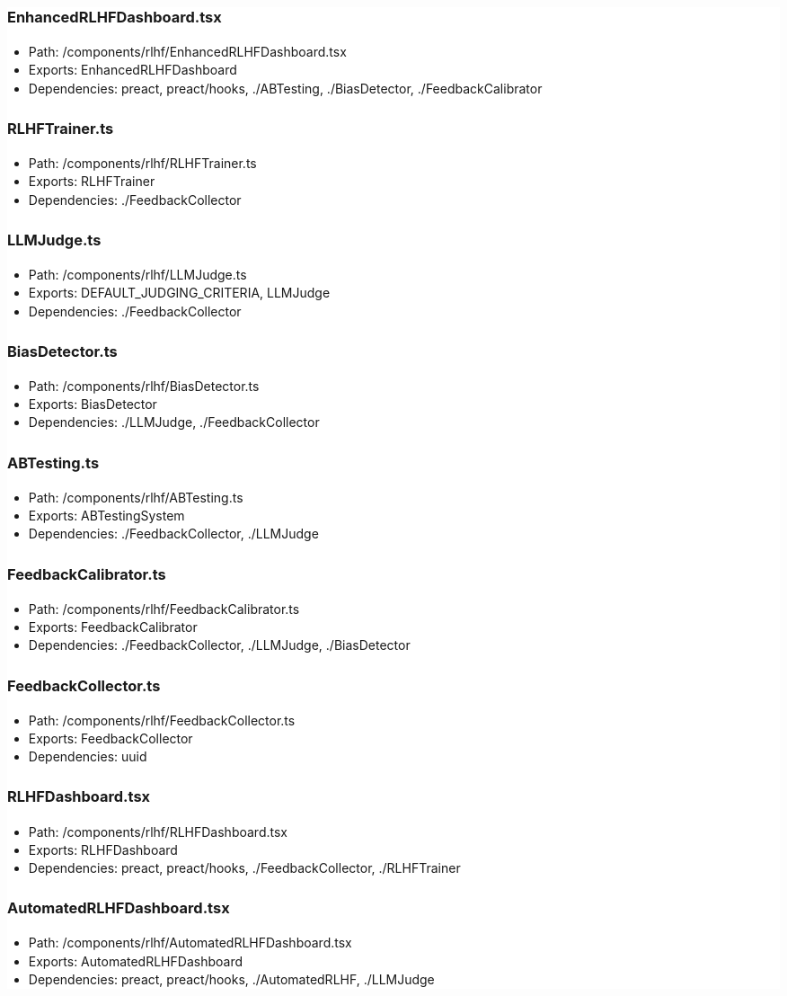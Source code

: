 
### EnhancedRLHFDashboard.tsx
- Path: /components/rlhf/EnhancedRLHFDashboard.tsx
- Exports: EnhancedRLHFDashboard
- Dependencies: preact, preact/hooks, ./ABTesting, ./BiasDetector, ./FeedbackCalibrator


### RLHFTrainer.ts
- Path: /components/rlhf/RLHFTrainer.ts
- Exports: RLHFTrainer
- Dependencies: ./FeedbackCollector


### LLMJudge.ts
- Path: /components/rlhf/LLMJudge.ts
- Exports: DEFAULT_JUDGING_CRITERIA, LLMJudge
- Dependencies: ./FeedbackCollector


### BiasDetector.ts
- Path: /components/rlhf/BiasDetector.ts
- Exports: BiasDetector
- Dependencies: ./LLMJudge, ./FeedbackCollector


### ABTesting.ts
- Path: /components/rlhf/ABTesting.ts
- Exports: ABTestingSystem
- Dependencies: ./FeedbackCollector, ./LLMJudge


### FeedbackCalibrator.ts
- Path: /components/rlhf/FeedbackCalibrator.ts
- Exports: FeedbackCalibrator
- Dependencies: ./FeedbackCollector, ./LLMJudge, ./BiasDetector


### FeedbackCollector.ts
- Path: /components/rlhf/FeedbackCollector.ts
- Exports: FeedbackCollector
- Dependencies: uuid


### RLHFDashboard.tsx
- Path: /components/rlhf/RLHFDashboard.tsx
- Exports: RLHFDashboard
- Dependencies: preact, preact/hooks, ./FeedbackCollector, ./RLHFTrainer


### AutomatedRLHFDashboard.tsx
- Path: /components/rlhf/AutomatedRLHFDashboard.tsx
- Exports: AutomatedRLHFDashboard
- Dependencies: preact, preact/hooks, ./AutomatedRLHF, ./LLMJudge
